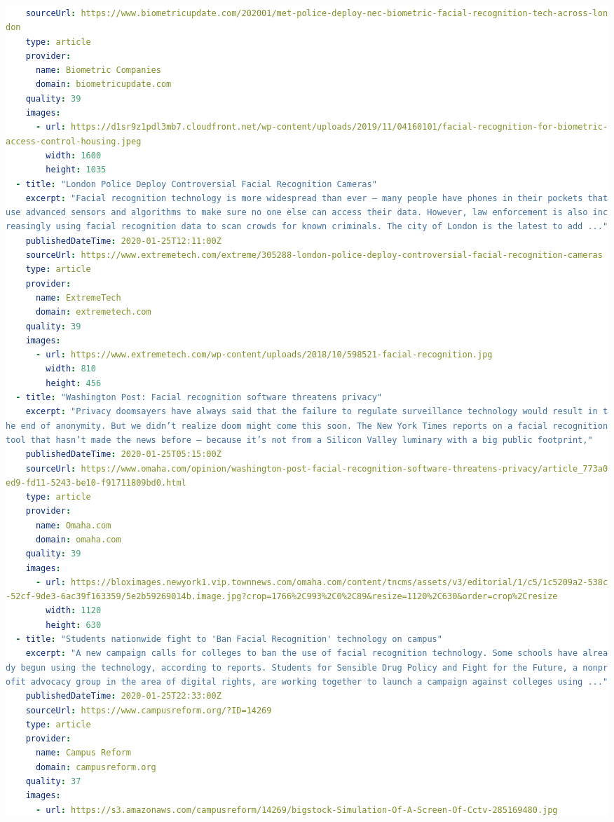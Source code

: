 ```yaml
    sourceUrl: https://www.biometricupdate.com/202001/met-police-deploy-nec-biometric-facial-recognition-tech-across-london
    type: article
    provider:
      name: Biometric Companies
      domain: biometricupdate.com
    quality: 39
    images:
      - url: https://d1sr9z1pdl3mb7.cloudfront.net/wp-content/uploads/2019/11/04160101/facial-recognition-for-biometric-access-control-housing.jpeg
        width: 1600
        height: 1035
  - title: "London Police Deploy Controversial Facial Recognition Cameras"
    excerpt: "Facial recognition technology is more widespread than ever — many people have phones in their pockets that use advanced sensors and algorithms to make sure no one else can access their data. However, law enforcement is also increasingly using facial recognition data to scan crowds for known criminals. The city of London is the latest to add ..."
    publishedDateTime: 2020-01-25T12:11:00Z
    sourceUrl: https://www.extremetech.com/extreme/305288-london-police-deploy-controversial-facial-recognition-cameras
    type: article
    provider:
      name: ExtremeTech
      domain: extremetech.com
    quality: 39
    images:
      - url: https://www.extremetech.com/wp-content/uploads/2018/10/598521-facial-recognition.jpg
        width: 810
        height: 456
  - title: "Washington Post: Facial recognition software threatens privacy"
    excerpt: "Privacy doomsayers have always said that the failure to regulate surveillance technology would result in the end of anonymity. But we didn’t realize doom might come this soon. The New York Times reports on a facial recognition tool that hasn’t made the news before — because it’s not from a Silicon Valley luminary with a big public footprint,"
    publishedDateTime: 2020-01-25T05:15:00Z
    sourceUrl: https://www.omaha.com/opinion/washington-post-facial-recognition-software-threatens-privacy/article_773a0ed9-fd11-5243-be10-f91711809bd0.html
    type: article
    provider:
      name: Omaha.com
      domain: omaha.com
    quality: 39
    images:
      - url: https://bloximages.newyork1.vip.townnews.com/omaha.com/content/tncms/assets/v3/editorial/1/c5/1c5209a2-538c-52cf-9de3-6ac39f163359/5e2b59269014b.image.jpg?crop=1766%2C993%2C0%2C89&resize=1120%2C630&order=crop%2Cresize
        width: 1120
        height: 630
  - title: "Students nationwide fight to 'Ban Facial Recognition' technology on campus"
    excerpt: "A new campaign calls for colleges to ban the use of facial recognition technology. Some schools have already begun using the technology, according to reports. Students for Sensible Drug Policy and Fight for the Future, a nonprofit advocacy group in the area of digital rights, are working together to launch a campaign against colleges using ..."
    publishedDateTime: 2020-01-25T22:33:00Z
    sourceUrl: https://www.campusreform.org/?ID=14269
    type: article
    provider:
      name: Campus Reform
      domain: campusreform.org
    quality: 37
    images:
      - url: https://s3.amazonaws.com/campusreform/14269/bigstock-Simulation-Of-A-Screen-Of-Cctv-285169480.jpg
```